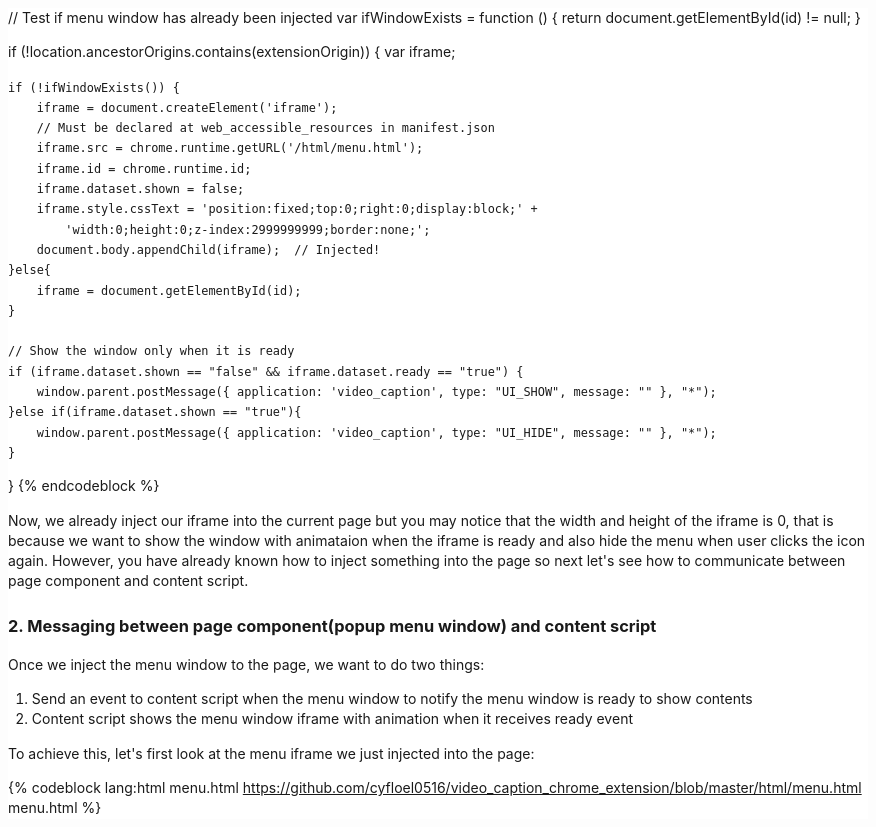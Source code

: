// Test if menu window has already been injected
var ifWindowExists = function () {
    return document.getElementById(id) != null;
}

if (!location.ancestorOrigins.contains(extensionOrigin)) {
    var iframe;

    if (!ifWindowExists()) {
        iframe = document.createElement('iframe');
        // Must be declared at web_accessible_resources in manifest.json
        iframe.src = chrome.runtime.getURL('/html/menu.html');
        iframe.id = chrome.runtime.id;
        iframe.dataset.shown = false;
        iframe.style.cssText = 'position:fixed;top:0;right:0;display:block;' +
            'width:0;height:0;z-index:2999999999;border:none;';
        document.body.appendChild(iframe);  // Injected!
    }else{
        iframe = document.getElementById(id);
    }
    
    // Show the window only when it is ready
    if (iframe.dataset.shown == "false" && iframe.dataset.ready == "true") {
        window.parent.postMessage({ application: 'video_caption', type: "UI_SHOW", message: "" }, "*");
    }else if(iframe.dataset.shown == "true"){
        window.parent.postMessage({ application: 'video_caption', type: "UI_HIDE", message: "" }, "*");
    }
}
{% endcodeblock %}

Now, we already inject our iframe into the current page but you may notice that the width and height of the iframe is 0, that is because we want to show the window with animataion when the iframe is ready and also hide the menu when user clicks the icon again. However, you have already known how to inject something into the page so next let's see how to communicate between page component and content script.

### 2. Messaging between page component(popup menu window) and content script
Once we inject the menu window to the page, we want to do two things:
1. Send an event to content script when the menu window to notify the menu window is ready to show contents
2. Content script shows the menu window iframe with animation when it receives ready event

To achieve this, let's first look at the menu iframe we just injected into the page:

{% codeblock lang:html menu.html https://github.com/cyfloel0516/video_caption_chrome_extension/blob/master/html/menu.html menu.html %}
<!doctype html>
<html>
<head>
  <link type="text/css" rel="stylesheet" href="/styles/menu.css">
</head>

<body>
  